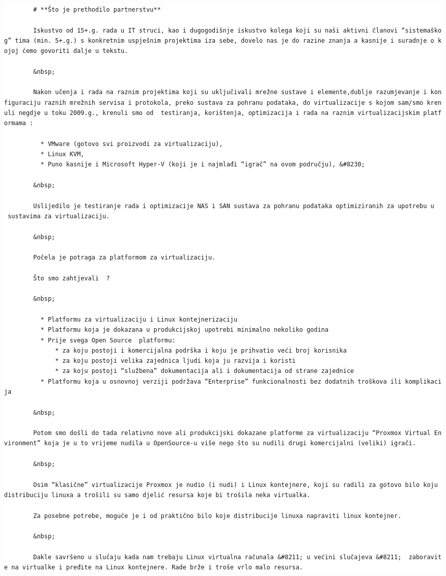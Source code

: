             # **Što je prethodilo partnerstvu**
            
            Iskustvo od 15+.g. rada u IT struci, kao i dugogodišnje iskustvo kolega koji su naši aktivni članovi “sistemaškog” tima (min. 5+.g.) s konkretnim uspješnim projektima iza sebe, dovelo nas je do razine znanja a kasnije i suradnje o kojoj ćemo govoriti dalje u tekstu.
            
            &nbsp;
            
            Nakon učenja i rada na raznim projektima koji su uključivali mrežne sustave i elemente,dublje razumjevanje i konfiguraciju raznih mrežnih servisa i protokola, preko sustava za pohranu podataka, do virtualizacije s kojom sam/smo krenuli negdje u toku 2009.g., krenuli smo od  testiranja, korištenja, optimizacija i rada na raznim virtualizacijskim platformama :
            
              * VMware (gotovo svi proizvodi za virtualizaciju),
              * Linux KVM,
              * Puno kasnije i Microsoft Hyper-V (koji je i najmlađi “igrač” na ovom području), &#8230;
            
            &nbsp;
            
            Uslijedilo je testiranje rada i optimizacije NAS i SAN sustava za pohranu podataka optimiziranih za upotrebu u  sustavima za virtualizaciju.
            
            &nbsp;
            
            Počela je potraga za platformom za virtualizaciju.
            
            Što smo zahtjevali  ?
            
            &nbsp;
            
              * Platformu za virtualizaciju i Linux kontejnerizaciju
              * Platformu koja je dokazana u produkcijskoj upotrebi minimalno nekoliko godina
              * Prije svega Open Source  platformu: 
                  * za koju postoji i komercijalna podrška i koju je prihvatio veći broj korisnika
                  * za koju postoji velika zajednica ljudi koja ju razvija i koristi
                  * za koju postoji “službena” dokumentacija ali i dokumentacija od strane zajednice
              * Platformu koja u osnovnoj verziji podržava “Enterprise” funkcionalnosti bez dodatnih troškova ili komplikacija
            
            &nbsp;
            
            Potom smo došli do tada relativno nove ali produkcijski dokazane platforme za virtualizaciju “Proxmox Virtual Environment” koja je u to vrijeme nudila u OpenSource-u više nego što su nudili drugi komercijalni (veliki) igrači.
            
            &nbsp;
            
            Osim “klasične” virtualizacije Proxmox je nudio (i nudi) i Linux kontejnere, koji su radili za gotovo bilo koju distribuciju linuxa a trošili su samo djelić resursa koje bi trošila neka virtualka.
            
            Za posebne potrebe, moguće je i od praktično bilo koje distribucije linuxa napraviti linux kontejner.
            
            &nbsp;
            
            Dakle savršeno u slučaju kada nam trebaju Linux virtualna računala &#8211; u većini slučajeva &#8211;  zaboravite na virtualke i pređite na Linux kontejnere. Rade brže i troše vrlo malo resursa.
            